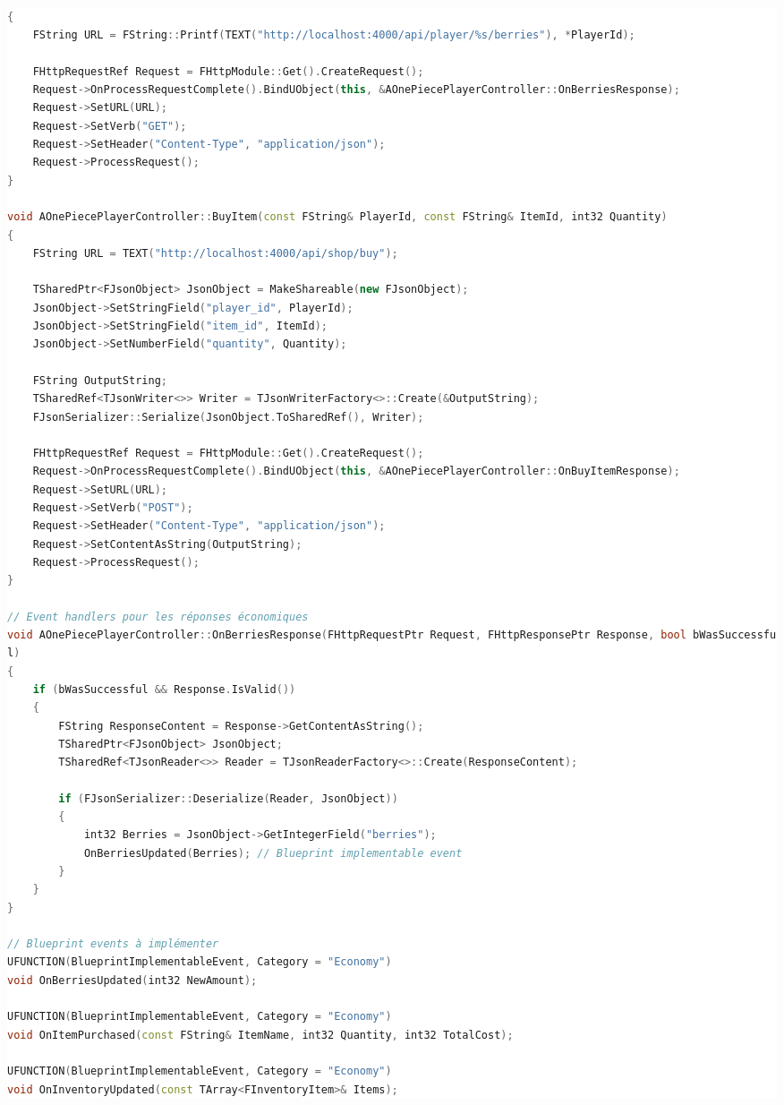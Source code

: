 ```cpp
{
    FString URL = FString::Printf(TEXT("http://localhost:4000/api/player/%s/berries"), *PlayerId);
    
    FHttpRequestRef Request = FHttpModule::Get().CreateRequest();
    Request->OnProcessRequestComplete().BindUObject(this, &AOnePiecePlayerController::OnBerriesResponse);
    Request->SetURL(URL);
    Request->SetVerb("GET");
    Request->SetHeader("Content-Type", "application/json");
    Request->ProcessRequest();
}

void AOnePiecePlayerController::BuyItem(const FString& PlayerId, const FString& ItemId, int32 Quantity)
{
    FString URL = TEXT("http://localhost:4000/api/shop/buy");
    
    TSharedPtr<FJsonObject> JsonObject = MakeShareable(new FJsonObject);
    JsonObject->SetStringField("player_id", PlayerId);
    JsonObject->SetStringField("item_id", ItemId);
    JsonObject->SetNumberField("quantity", Quantity);
    
    FString OutputString;
    TSharedRef<TJsonWriter<>> Writer = TJsonWriterFactory<>::Create(&OutputString);
    FJsonSerializer::Serialize(JsonObject.ToSharedRef(), Writer);
    
    FHttpRequestRef Request = FHttpModule::Get().CreateRequest();
    Request->OnProcessRequestComplete().BindUObject(this, &AOnePiecePlayerController::OnBuyItemResponse);
    Request->SetURL(URL);
    Request->SetVerb("POST");
    Request->SetHeader("Content-Type", "application/json");
    Request->SetContentAsString(OutputString);
    Request->ProcessRequest();
}

// Event handlers pour les réponses économiques
void AOnePiecePlayerController::OnBerriesResponse(FHttpRequestPtr Request, FHttpResponsePtr Response, bool bWasSuccessful)
{
    if (bWasSuccessful && Response.IsValid())
    {
        FString ResponseContent = Response->GetContentAsString();
        TSharedPtr<FJsonObject> JsonObject;
        TSharedRef<TJsonReader<>> Reader = TJsonReaderFactory<>::Create(ResponseContent);
        
        if (FJsonSerializer::Deserialize(Reader, JsonObject))
        {
            int32 Berries = JsonObject->GetIntegerField("berries");
            OnBerriesUpdated(Berries); // Blueprint implementable event
        }
    }
}

// Blueprint events à implémenter
UFUNCTION(BlueprintImplementableEvent, Category = "Economy")
void OnBerriesUpdated(int32 NewAmount);

UFUNCTION(BlueprintImplementableEvent, Category = "Economy")
void OnItemPurchased(const FString& ItemName, int32 Quantity, int32 TotalCost);

UFUNCTION(BlueprintImplementableEvent, Category = "Economy")
void OnInventoryUpdated(const TArray<FInventoryItem>& Items);
```